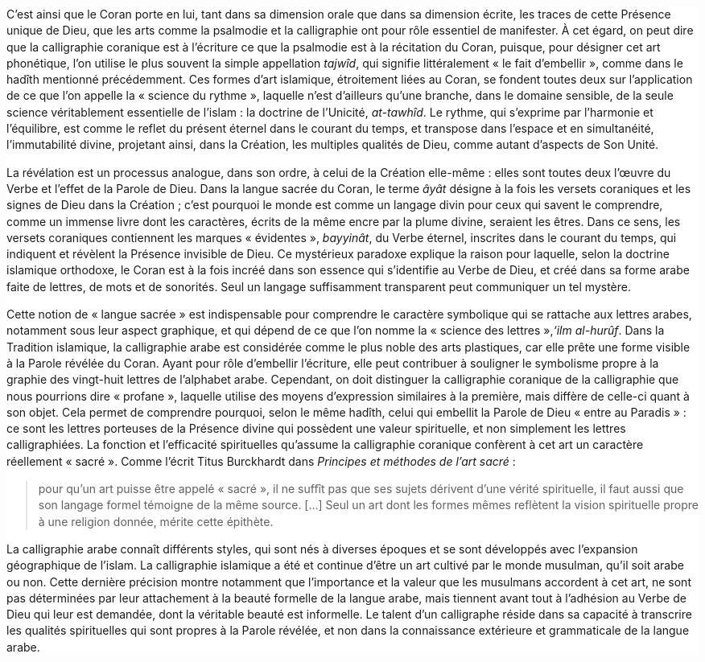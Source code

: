 C’est ainsi que le Coran porte en lui, tant dans sa dimension orale que dans sa dimension écrite, les traces de cette Présence unique de Dieu, que les arts comme la psalmodie et la calligraphie ont pour rôle essentiel de manifester. À cet égard, on peut dire que la calligraphie coranique est à l’écriture ce que la psalmodie est à la récitation du Coran, puisque, pour désigner cet art phonétique, l’on utilise le plus souvent la simple appellation *tajwîd*, qui signifie littéralement «&nbsp;le fait d’embellir&nbsp;», comme dans le hadîth mentionné précédemment. Ces formes d’art islamique, étroitement liées au Coran, se fondent toutes deux sur l’application de ce que l’on appelle la «&nbsp;science du rythme&nbsp;», laquelle n’est d’ailleurs qu’une branche, dans le domaine sensible, de la seule science véritablement essentielle de l’islam&nbsp;: la doctrine de l’Unicité, *at-tawhîd*. Le rythme, qui s’exprime par l’harmonie et l’équilibre, est comme le reflet du présent éternel dans le courant du temps, et transpose dans l’espace et en simultanéité, l’immutabilité divine, projetant ainsi, dans la Création, les multiples qualités de Dieu, comme autant d’aspects de Son Unité. 

La révélation est un processus analogue, dans son ordre, à celui de la Création elle-même&nbsp;: elles sont toutes deux l’&oelig;uvre du Verbe et l’effet de la Parole de Dieu. Dans la langue sacrée du Coran, le terme *âyât* désigne à la fois les versets coraniques et les signes de Dieu dans la Création&nbsp;; c’est pourquoi le monde est comme un langage divin pour ceux qui savent le comprendre, comme un immense livre dont les caractères, écrits de la même encre par la plume divine, seraient les êtres. Dans ce sens, les versets coraniques contiennent les marques «&nbsp;évidentes&nbsp;», *bayyinât*, du Verbe éternel, inscrites dans le courant du temps, qui indiquent et révèlent la Présence invisible de Dieu. Ce mystérieux paradoxe explique la raison pour laquelle, selon la doctrine islamique orthodoxe, le Coran est à la fois incréé dans son essence qui s’identifie au Verbe de Dieu, et créé dans sa forme arabe faite de lettres, de mots et de sonorités. Seul un langage suffisamment transparent peut communiquer un tel mystère. 

Cette notion de «&nbsp;langue sacrée&nbsp;» est indispensable pour comprendre le caractère symbolique qui se rattache aux lettres arabes, notamment sous leur aspect graphique, et qui dépend de ce que l’on nomme la «&nbsp;science des lettres&nbsp;»,*‘ilm al-hurûf*. Dans la Tradition islamique, la calligraphie arabe est considérée comme le plus noble des arts plastiques, car elle prête une forme visible à la Parole révélée du Coran. Ayant pour rôle d’embellir l’écriture, elle peut contribuer à souligner le symbolisme propre à la graphie des vingt-huit lettres de l’alphabet arabe. Cependant, on doit distinguer la calligraphie coranique de la calligraphie que nous pourrions dire «&nbsp;profane&nbsp;», laquelle utilise des moyens d’expression similaires à la première, mais diffère de celle-ci quant à son objet. Cela permet de comprendre pourquoi, selon le même hadîth, celui qui embellit la Parole de Dieu «&nbsp;entre au Paradis&nbsp;»&nbsp;: ce sont les lettres porteuses de la Présence divine qui possèdent une valeur spirituelle, et non simplement les lettres calligraphiées. La fonction et l’efficacité spirituelles qu’assume la calligraphie coranique confèrent à cet art un caractère réellement «&nbsp;sacré&nbsp;». Comme l’écrit Titus Burckhardt dans *Principes et méthodes de l’art sacré*&nbsp;:

> pour qu’un art puisse être appelé «&nbsp;sacré&nbsp;», il ne suff&icirc;t pas que ses sujets dérivent d’une vérité spirituelle, il faut aussi que son langage formel témoigne de la même source. \[...] Seul un art dont les formes mêmes reflètent la vision spirituelle propre à une religion donnée, mérite cette épithète.

La calligraphie arabe connaît différents styles, qui sont nés à diverses époques et se sont développés avec l’expansion géographique de l’islam. La calligraphie islamique a été et continue d’être un art cultivé par le monde musulman, qu’il soit arabe ou non. Cette dernière précision montre notamment que l’importance et la valeur que les musulmans accordent à cet art, ne sont pas déterminées par leur attachement à la beauté formelle de la langue arabe, mais tiennent avant tout à l’adhésion au Verbe de Dieu qui leur est demandée, dont la véritable beauté est informelle. Le talent d’un calligraphe réside dans sa capacité à transcrire les qualités spirituelles qui sont propres à la Parole révélée, et non dans la connaissance extérieure et grammaticale de la langue arabe. 


[^1]: Coran 10&nbsp;: 64.
[^2]: Coran 18&nbsp;: 109.
[^3]: Coran 96&nbsp;: 1-5.
[^4]: Coran 56&nbsp;: 77-80.
[^5]: Coran 9&nbsp;: 40.
[^6]: Coran 4&nbsp;: 171.
[^7]: Coran 19&nbsp;: 26.
[^8]: Coran 19&nbsp;: 30.
[^9]: Coran 31&nbsp;: 27.